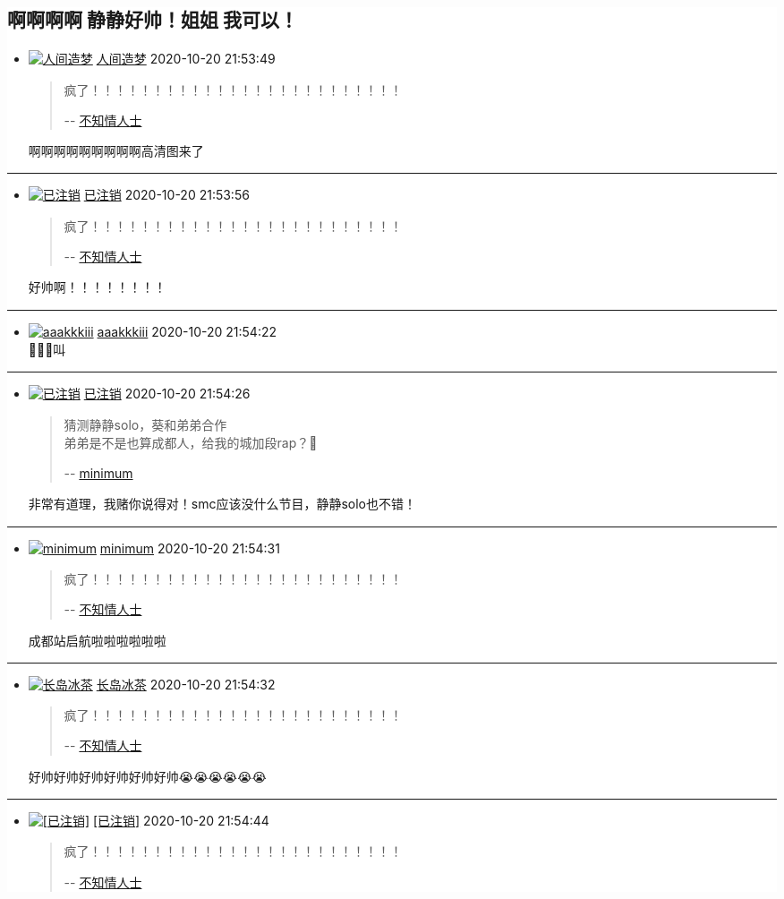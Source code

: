   啊啊啊啊 静静好帅！姐姐 我可以！  
---
* [![人间造梦](../../image/icon/u205824373-4.jpg)](https://www.douban.com/people/205824373/)    [人间造梦](https://www.douban.com/people/205824373/)    2020-10-20 21:53:49  
  >疯了！！！！！！！！！！！！！！！！！！！！！！！！！  
  >
  >-- [不知情人士](https://www.douban.com/people/yiyimemory/)  
  
  啊啊啊啊啊啊啊啊啊高清图来了  
---
* [![已注销](../../image/icon/u187860590-7.jpg)](https://www.douban.com/people/187860590/)    [已注销](https://www.douban.com/people/187860590/)    2020-10-20 21:53:56  
  >疯了！！！！！！！！！！！！！！！！！！！！！！！！！  
  >
  >-- [不知情人士](https://www.douban.com/people/yiyimemory/)  
  
  好帅啊！！！！！！！！  
---
* [![aaakkkiii](../../image/icon/u50735862-89.jpg)](https://www.douban.com/people/aki102/)    [aaakkkiii](https://www.douban.com/people/aki102/)    2020-10-20 21:54:22  
  🐔🐔🐔叫  
---
* [![已注销](../../image/icon/u187860590-7.jpg)](https://www.douban.com/people/187860590/)    [已注销](https://www.douban.com/people/187860590/)    2020-10-20 21:54:26  
  >猜测静静solo，葵和弟弟合作  
  >弟弟是不是也算成都人，给我的城加段rap？🤣  
  >
  >-- [minimum](https://www.douban.com/people/218236166/)  
  
  非常有道理，我赌你说得对！smc应该没什么节目，静静solo也不错！  
---
* [![minimum](../../image/icon/u218236166-1.jpg)](https://www.douban.com/people/218236166/)    [minimum](https://www.douban.com/people/218236166/)    2020-10-20 21:54:31  
  >疯了！！！！！！！！！！！！！！！！！！！！！！！！！  
  >
  >-- [不知情人士](https://www.douban.com/people/yiyimemory/)  
  
  成都站启航啦啦啦啦啦啦  
---
* [![长岛冰茶](../../image/icon/u206269683-1.jpg)](https://www.douban.com/people/206269683/)    [长岛冰茶](https://www.douban.com/people/206269683/)    2020-10-20 21:54:32  
  >疯了！！！！！！！！！！！！！！！！！！！！！！！！！  
  >
  >-- [不知情人士](https://www.douban.com/people/yiyimemory/)  
  
  好帅好帅好帅好帅好帅好帅😭😭😭😭😭😭  
---
* [![[已注销]](../../image/icon/user_normal.jpg)](https://www.douban.com/people/219008874/)    [[已注销]](https://www.douban.com/people/219008874/)    2020-10-20 21:54:44  
  >疯了！！！！！！！！！！！！！！！！！！！！！！！！！  
  >
  >-- [不知情人士](https://www.douban.com/people/yiyimemory/)  
  